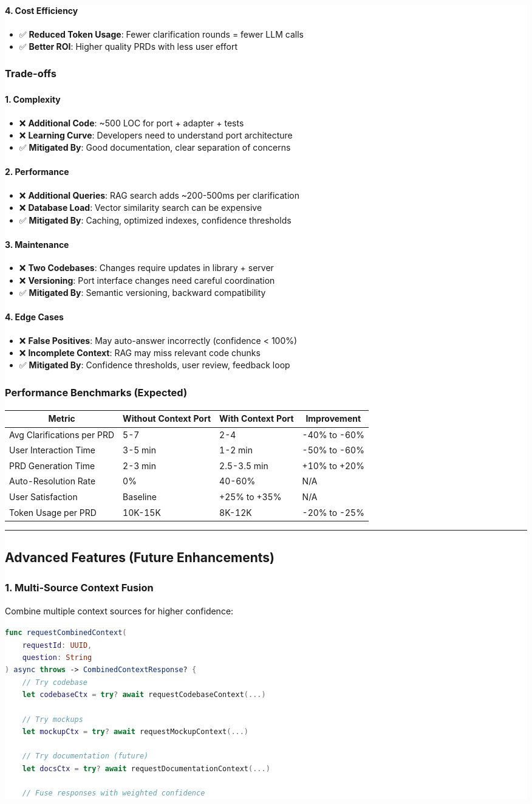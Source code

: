 #### 4. **Cost Efficiency**
- ✅ **Reduced Token Usage**: Fewer clarification rounds = fewer LLM calls
- ✅ **Better ROI**: Higher quality PRDs with less user effort

### Trade-offs

#### 1. **Complexity**
- ❌ **Additional Code**: ~500 LOC for port + adapter + tests
- ❌ **Learning Curve**: Developers need to understand port architecture
- ✅ **Mitigated By**: Good documentation, clear separation of concerns

#### 2. **Performance**
- ❌ **Additional Queries**: RAG search adds ~200-500ms per clarification
- ❌ **Database Load**: Vector similarity search can be expensive
- ✅ **Mitigated By**: Caching, optimized indexes, confidence thresholds

#### 3. **Maintenance**
- ❌ **Two Codebases**: Changes require updates in library + server
- ❌ **Versioning**: Port interface changes need careful coordination
- ✅ **Mitigated By**: Semantic versioning, backward compatibility

#### 4. **Edge Cases**
- ❌ **False Positives**: May auto-answer incorrectly (confidence < 100%)
- ❌ **Incomplete Context**: RAG may miss relevant code chunks
- ✅ **Mitigated By**: Confidence thresholds, user review, feedback loop

### Performance Benchmarks (Expected)

| Metric | Without Context Port | With Context Port | Improvement |
|--------|---------------------|-------------------|-------------|
| Avg Clarifications per PRD | 5-7 | 2-4 | -40% to -60% |
| User Interaction Time | 3-5 min | 1-2 min | -50% to -60% |
| PRD Generation Time | 2-3 min | 2.5-3.5 min | +10% to +20% |
| Auto-Resolution Rate | 0% | 40-60% | N/A |
| User Satisfaction | Baseline | +25% to +35% | N/A |
| Token Usage per PRD | 10K-15K | 8K-12K | -20% to -25% |

---

## Advanced Features (Future Enhancements)

### 1. Multi-Source Context Fusion

Combine multiple context sources for higher confidence:

```swift
func requestCombinedContext(
    requestId: UUID,
    question: String
) async throws -> CombinedContextResponse? {
    // Try codebase
    let codebaseCtx = try? await requestCodebaseContext(...)

    // Try mockups
    let mockupCtx = try? await requestMockupContext(...)

    // Try documentation (future)
    let docsCtx = try? await requestDocumentationContext(...)

    // Fuse responses with weighted confidence
```